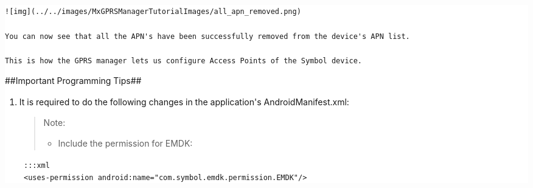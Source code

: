	![img](../../images/MxGPRSManagerTutorialImages/all_apn_removed.png)

    You can now see that all the APN's have been successfully removed from the device's APN list.

    This is how the GPRS manager lets us configure Access Points of the Symbol device.

##Important Programming Tips##

1. It is required to do the following changes in the application's AndroidManifest.xml:  
  
    >Note:
    >* Include the permission for EMDK:  
    
        :::xml
        <uses-permission android:name="com.symbol.emdk.permission.EMDK"/>
    
